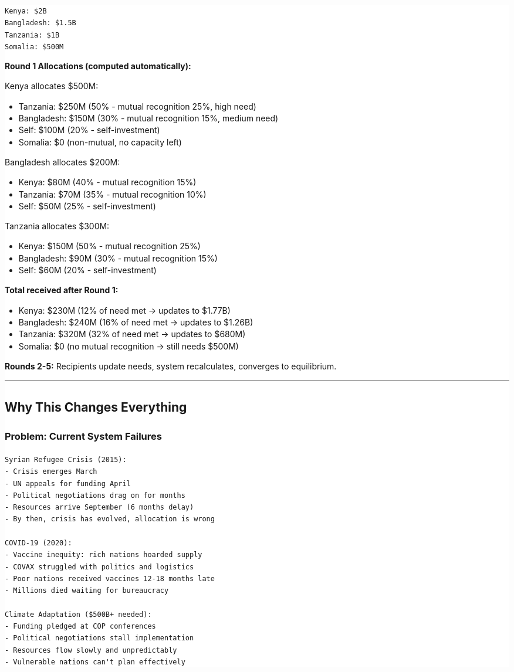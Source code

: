 ```
Kenya: $2B
Bangladesh: $1.5B
Tanzania: $1B
Somalia: $500M
```

**Round 1 Allocations (computed automatically):**

Kenya allocates $500M:
- Tanzania: $250M (50% - mutual recognition 25%, high need)
- Bangladesh: $150M (30% - mutual recognition 15%, medium need)
- Self: $100M (20% - self-investment)
- Somalia: $0 (non-mutual, no capacity left)

Bangladesh allocates $200M:
- Kenya: $80M (40% - mutual recognition 15%)
- Tanzania: $70M (35% - mutual recognition 10%)
- Self: $50M (25% - self-investment)

Tanzania allocates $300M:
- Kenya: $150M (50% - mutual recognition 25%)
- Bangladesh: $90M (30% - mutual recognition 15%)
- Self: $60M (20% - self-investment)

**Total received after Round 1:**
- Kenya: $230M (12% of need met → updates to $1.77B)
- Bangladesh: $240M (16% of need met → updates to $1.26B)
- Tanzania: $320M (32% of need met → updates to $680M)
- Somalia: $0 (no mutual recognition → still needs $500M)

**Rounds 2-5:** Recipients update needs, system recalculates, converges to equilibrium.

---

## Why This Changes Everything

### Problem: Current System Failures

```
Syrian Refugee Crisis (2015):
- Crisis emerges March
- UN appeals for funding April
- Political negotiations drag on for months
- Resources arrive September (6 months delay)
- By then, crisis has evolved, allocation is wrong

COVID-19 (2020):
- Vaccine inequity: rich nations hoarded supply
- COVAX struggled with politics and logistics
- Poor nations received vaccines 12-18 months late
- Millions died waiting for bureaucracy

Climate Adaptation ($500B+ needed):
- Funding pledged at COP conferences
- Political negotiations stall implementation
- Resources flow slowly and unpredictably
- Vulnerable nations can't plan effectively
```
